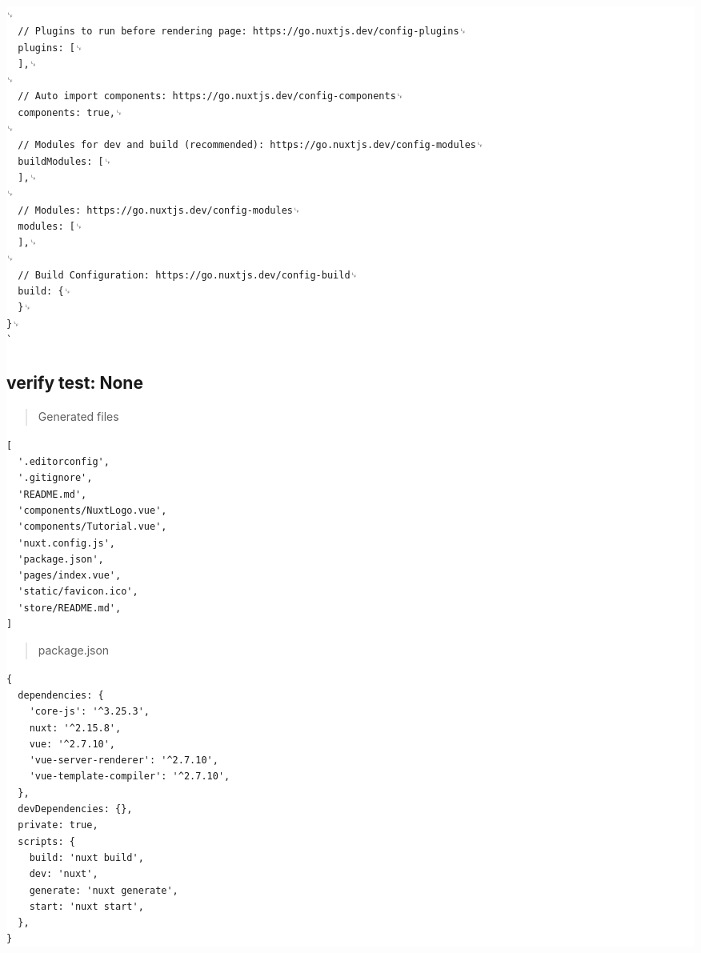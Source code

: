     ␊
      // Plugins to run before rendering page: https://go.nuxtjs.dev/config-plugins␊
      plugins: [␊
      ],␊
    ␊
      // Auto import components: https://go.nuxtjs.dev/config-components␊
      components: true,␊
    ␊
      // Modules for dev and build (recommended): https://go.nuxtjs.dev/config-modules␊
      buildModules: [␊
      ],␊
    ␊
      // Modules: https://go.nuxtjs.dev/config-modules␊
      modules: [␊
      ],␊
    ␊
      // Build Configuration: https://go.nuxtjs.dev/config-build␊
      build: {␊
      }␊
    }␊
    `

## verify test: None

> Generated files

    [
      '.editorconfig',
      '.gitignore',
      'README.md',
      'components/NuxtLogo.vue',
      'components/Tutorial.vue',
      'nuxt.config.js',
      'package.json',
      'pages/index.vue',
      'static/favicon.ico',
      'store/README.md',
    ]

> package.json

    {
      dependencies: {
        'core-js': '^3.25.3',
        nuxt: '^2.15.8',
        vue: '^2.7.10',
        'vue-server-renderer': '^2.7.10',
        'vue-template-compiler': '^2.7.10',
      },
      devDependencies: {},
      private: true,
      scripts: {
        build: 'nuxt build',
        dev: 'nuxt',
        generate: 'nuxt generate',
        start: 'nuxt start',
      },
    }
